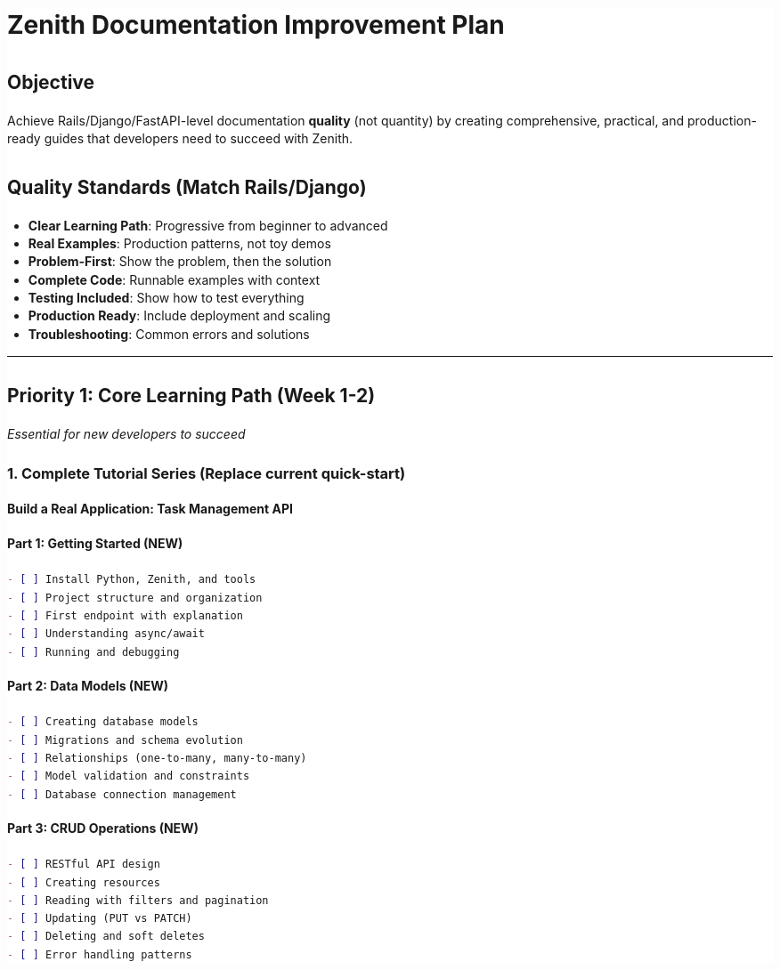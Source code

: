 # Zenith Documentation Improvement Plan

## Objective
Achieve Rails/Django/FastAPI-level documentation **quality** (not quantity) by creating comprehensive, practical, and production-ready guides that developers need to succeed with Zenith.

## Quality Standards (Match Rails/Django)
- **Clear Learning Path**: Progressive from beginner to advanced
- **Real Examples**: Production patterns, not toy demos
- **Problem-First**: Show the problem, then the solution
- **Complete Code**: Runnable examples with context
- **Testing Included**: Show how to test everything
- **Production Ready**: Include deployment and scaling
- **Troubleshooting**: Common errors and solutions

---

## Priority 1: Core Learning Path (Week 1-2)
*Essential for new developers to succeed*

### 1. Complete Tutorial Series (Replace current quick-start)
**Build a Real Application: Task Management API**

#### Part 1: Getting Started (NEW)
```markdown
- [ ] Install Python, Zenith, and tools
- [ ] Project structure and organization
- [ ] First endpoint with explanation
- [ ] Understanding async/await
- [ ] Running and debugging
```

#### Part 2: Data Models (NEW)
```markdown
- [ ] Creating database models
- [ ] Migrations and schema evolution
- [ ] Relationships (one-to-many, many-to-many)
- [ ] Model validation and constraints
- [ ] Database connection management
```

#### Part 3: CRUD Operations (NEW)
```markdown
- [ ] RESTful API design
- [ ] Creating resources
- [ ] Reading with filters and pagination
- [ ] Updating (PUT vs PATCH)
- [ ] Deleting and soft deletes
- [ ] Error handling patterns
```
